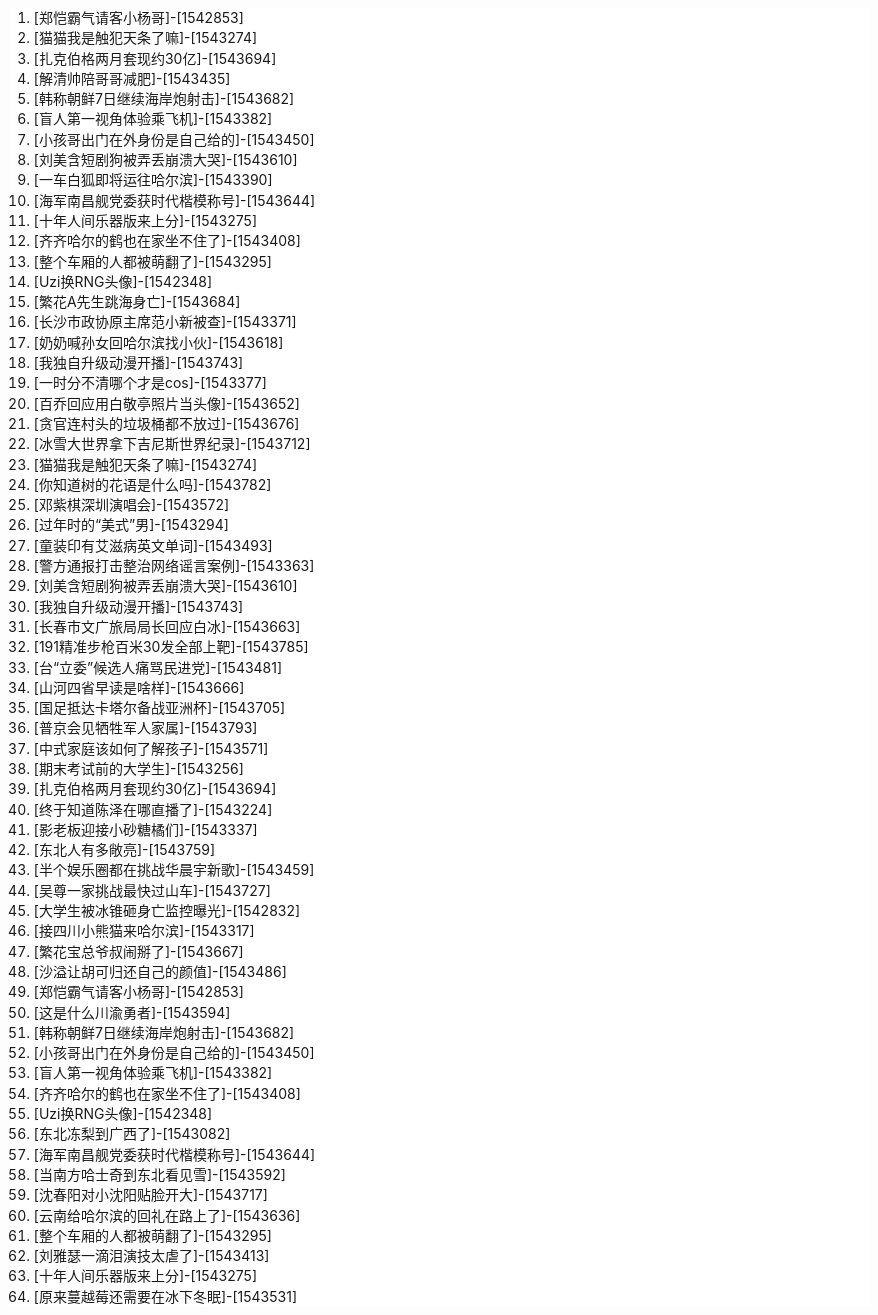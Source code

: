 1. [郑恺霸气请客小杨哥]-[1542853]
1. [猫猫我是触犯天条了嘛]-[1543274]
1. [扎克伯格两月套现约30亿]-[1543694]
1. [解清帅陪哥哥减肥]-[1543435]
1. [韩称朝鲜7日继续海岸炮射击]-[1543682]
1. [盲人第一视角体验乘飞机]-[1543382]
1. [小孩哥出门在外身份是自己给的]-[1543450]
1. [刘美含短剧狗被弄丢崩溃大哭]-[1543610]
1. [一车白狐即将运往哈尔滨]-[1543390]
1. [海军南昌舰党委获时代楷模称号]-[1543644]
1. [十年人间乐器版来上分]-[1543275]
1. [齐齐哈尔的鹤也在家坐不住了]-[1543408]
1. [整个车厢的人都被萌翻了]-[1543295]
1. [Uzi换RNG头像]-[1542348]
1. [繁花A先生跳海身亡]-[1543684]
1. [长沙市政协原主席范小新被查]-[1543371]
1. [奶奶喊孙女回哈尔滨找小伙]-[1543618]
1. [我独自升级动漫开播]-[1543743]
1. [一时分不清哪个才是cos]-[1543377]
1. [百乔回应用白敬亭照片当头像]-[1543652]
1. [贪官连村头的垃圾桶都不放过]-[1543676]
1. [冰雪大世界拿下吉尼斯世界纪录]-[1543712]
1. [猫猫我是触犯天条了嘛]-[1543274]
1. [你知道树的花语是什么吗]-[1543782]
1. [邓紫棋深圳演唱会]-[1543572]
1. [过年时的“美式”男]-[1543294]
1. [童装印有艾滋病英文单词]-[1543493]
1. [警方通报打击整治网络谣言案例]-[1543363]
1. [刘美含短剧狗被弄丢崩溃大哭]-[1543610]
1. [我独自升级动漫开播]-[1543743]
1. [长春市文广旅局局长回应白冰]-[1543663]
1. [191精准步枪百米30发全部上靶]-[1543785]
1. [台“立委”候选人痛骂民进党]-[1543481]
1. [山河四省早读是啥样]-[1543666]
1. [国足抵达卡塔尔备战亚洲杯]-[1543705]
1. [普京会见牺牲军人家属]-[1543793]
1. [中式家庭该如何了解孩子]-[1543571]
1. [期末考试前的大学生]-[1543256]
1. [扎克伯格两月套现约30亿]-[1543694]
1. [终于知道陈泽在哪直播了]-[1543224]
1. [影老板迎接小砂糖橘们]-[1543337]
1. [东北人有多敞亮]-[1543759]
1. [半个娱乐圈都在挑战华晨宇新歌]-[1543459]
1. [吴尊一家挑战最快过山车]-[1543727]
1. [大学生被冰锥砸身亡监控曝光]-[1542832]
1. [接四川小熊猫来哈尔滨]-[1543317]
1. [繁花宝总爷叔闹掰了]-[1543667]
1. [沙溢让胡可归还自己的颜值]-[1543486]
1. [郑恺霸气请客小杨哥]-[1542853]
1. [这是什么川渝勇者]-[1543594]
1. [韩称朝鲜7日继续海岸炮射击]-[1543682]
1. [小孩哥出门在外身份是自己给的]-[1543450]
1. [盲人第一视角体验乘飞机]-[1543382]
1. [齐齐哈尔的鹤也在家坐不住了]-[1543408]
1. [Uzi换RNG头像]-[1542348]
1. [东北冻梨到广西了]-[1543082]
1. [海军南昌舰党委获时代楷模称号]-[1543644]
1. [当南方哈士奇到东北看见雪]-[1543592]
1. [沈春阳对小沈阳贴脸开大]-[1543717]
1. [云南给哈尔滨的回礼在路上了]-[1543636]
1. [整个车厢的人都被萌翻了]-[1543295]
1. [刘雅瑟一滴泪演技太虐了]-[1543413]
1. [十年人间乐器版来上分]-[1543275]
1. [原来蔓越莓还需要在冰下冬眠]-[1543531]